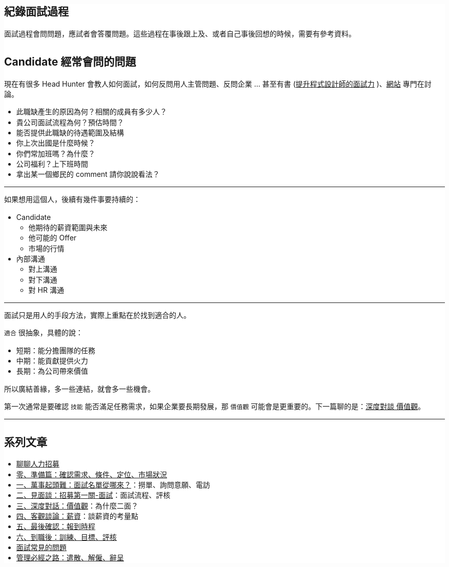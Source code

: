 [](#紀錄面試過程 "紀錄面試過程")紀錄面試過程
--------------------------

面試過程會問問題，應試者會答覆問題。這些過程在事後跟上及、或者自己事後回想的時候，需要有參考資料。

[](#Candidate-經常會問的問題 "Candidate 經常會問的問題")Candidate 經常會問的問題
-----------------------------------------------------------

現在有很多 Head Hunter 會教人如何面試，如何反問用人主管問題、反問企業 … 甚至有書 ([提升程式設計師的面試力](https://www.tenlong.com.tw/products/9789864767199) )、[網站](https://www.cakeresume.com/resources/top-10-developer-programmer-job-interview-questions-2018) 專門在討論。

*   此職缺產生的原因為何？相關的成員有多少人？
*   貴公司面試流程為何？預估時間？
*   能否提供此職缺的待遇範圍及結構
*   你上次出國是什麼時候？
*   你們常加班嗎？為什麼？
*   公司福利？上下班時間
*   拿出某一個鄉民的 comment 請你說說看法？

* * *

如果想用這個人，後續有幾件事要持續的：

*   Candidate
    *   他期待的薪資範圍與未來
    *   他可能的 Offer
    *   市場的行情
*   內部溝通
    *   對上溝通
    *   對下溝通
    *   對 HR 溝通

* * *

面試只是用人的手段方法，實際上重點在於找到適合的人。

`適合` 很抽象，具體的說：

*   短期：能分擔團隊的任務
*   中期：能貢獻提供火力
*   長期：為公司帶來價值

所以廣結善緣，多一些連結，就會多一些機會。

第一次通常是要確認 `技能` 能否滿足任務需求，如果企業要長期發展，那 `價值觀` 可能會是更重要的。下一篇聊的是：[深度對談 價值觀](https://rickhw.github.io/2018/09/22/Management/Hiring-Step3-Interview-Values-Attitude/)。

* * *

[](#系列文章 "系列文章")系列文章
--------------------

*   [聊聊人力招募](聊聊人力招募.md)
*   [零、準備篇：確認需求、條件、定位、市場狀況](人力招募-零、準備篇：確認需求、條件、定位、市場狀況.md)
*   [一、萬事起頭難：面試名單從哪來？](人力招募-一、萬事起頭難：面試名單從哪來？.md)：撈單、詢問意願、電訪
*   [二、見面談：招募第一關-面試](人力招募-二、見面談：招募第一關-面試.md)：面試流程、評核
*   [三、深度對話：價值觀](人力招募-三、深度對話：價值觀.md)：為什麼二面？
*   [四、客觀談論：薪資](人力招募-四、客觀談論：薪資.md)：談薪資的考量點
*   [五、最後確認：報到時程](人力招募-五、最後確認：報到時程.md)
*   [六、到職後：訓練、目標、評核](人力招募-六、到職：訓練、目標、評核.md)
*   [面試常見的問題](面試常見的問題.md)
*   [管理必經之路：遣散、解僱、辭呈](管理必經之路：資遣、解僱、辭呈.md)
